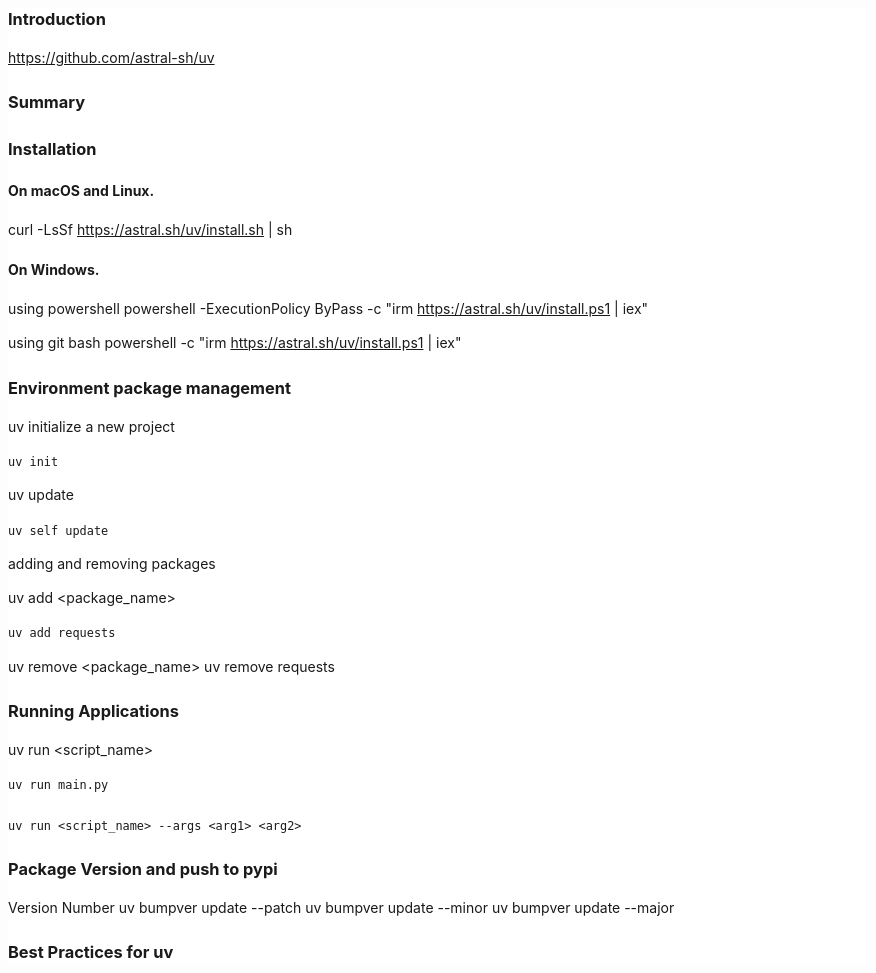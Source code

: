 ### Introduction

https://github.com/astral-sh/uv

### Summary



### Installation 

#### On macOS and Linux.
curl -LsSf https://astral.sh/uv/install.sh | sh

#### On Windows.
using powershell
powershell -ExecutionPolicy ByPass -c "irm https://astral.sh/uv/install.ps1 | iex"

using git bash
powershell -c "irm https://astral.sh/uv/install.ps1 | iex"

### Environment package management

uv initialize a new project

    uv init

uv update

    uv self update

adding and removing packages

uv add <package_name>

    uv add requests

uv remove <package_name>
    uv remove requests


### Running Applications

uv run <script_name>

    uv run main.py

    uv run <script_name> --args <arg1> <arg2>

### Package Version and push to pypi

Version Number
uv bumpver update --patch
uv bumpver update --minor
uv bumpver update --major

### Best Practices for uv
